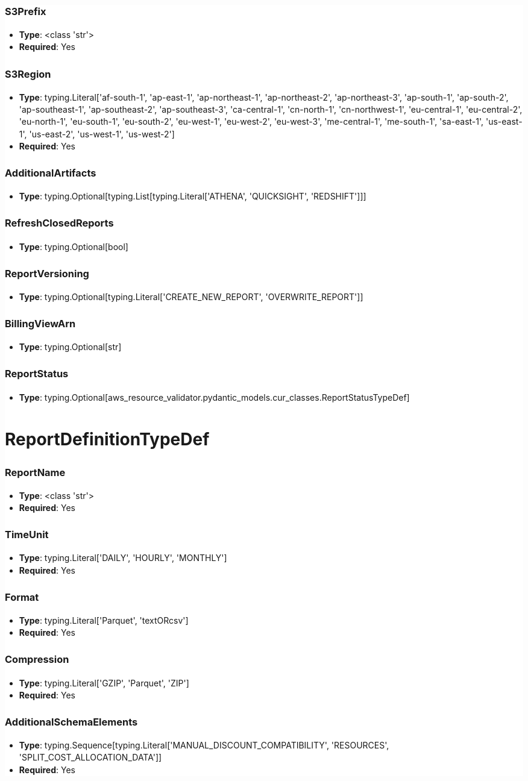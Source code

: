 ### S3Prefix
- **Type**: <class 'str'>
- **Required**: Yes

### S3Region
- **Type**: typing.Literal['af-south-1', 'ap-east-1', 'ap-northeast-1', 'ap-northeast-2', 'ap-northeast-3', 'ap-south-1', 'ap-south-2', 'ap-southeast-1', 'ap-southeast-2', 'ap-southeast-3', 'ca-central-1', 'cn-north-1', 'cn-northwest-1', 'eu-central-1', 'eu-central-2', 'eu-north-1', 'eu-south-1', 'eu-south-2', 'eu-west-1', 'eu-west-2', 'eu-west-3', 'me-central-1', 'me-south-1', 'sa-east-1', 'us-east-1', 'us-east-2', 'us-west-1', 'us-west-2']
- **Required**: Yes

### AdditionalArtifacts
- **Type**: typing.Optional[typing.List[typing.Literal['ATHENA', 'QUICKSIGHT', 'REDSHIFT']]]

### RefreshClosedReports
- **Type**: typing.Optional[bool]

### ReportVersioning
- **Type**: typing.Optional[typing.Literal['CREATE_NEW_REPORT', 'OVERWRITE_REPORT']]

### BillingViewArn
- **Type**: typing.Optional[str]

### ReportStatus
- **Type**: typing.Optional[aws_resource_validator.pydantic_models.cur_classes.ReportStatusTypeDef]


# ReportDefinitionTypeDef

### ReportName
- **Type**: <class 'str'>
- **Required**: Yes

### TimeUnit
- **Type**: typing.Literal['DAILY', 'HOURLY', 'MONTHLY']
- **Required**: Yes

### Format
- **Type**: typing.Literal['Parquet', 'textORcsv']
- **Required**: Yes

### Compression
- **Type**: typing.Literal['GZIP', 'Parquet', 'ZIP']
- **Required**: Yes

### AdditionalSchemaElements
- **Type**: typing.Sequence[typing.Literal['MANUAL_DISCOUNT_COMPATIBILITY', 'RESOURCES', 'SPLIT_COST_ALLOCATION_DATA']]
- **Required**: Yes
